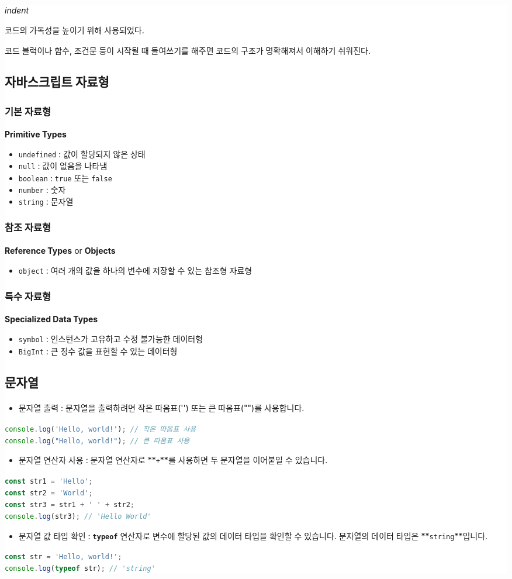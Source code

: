 
_indent_


코드의 가독성을 높이기 위해 사용되었다.


코드 블럭이나 함수, 조건문 등이 시작될 때 들여쓰기를 해주면 코드의 구조가 명확해져서 이해하기 쉬워진다.


## 자바스크립트 자료형


### 기본 자료형 


**Primitive Types**

- `undefined` : 값이 할당되지 않은 상태
- `null` : 값이 없음을 나타냄
- `boolean` : `true` 또는 `false`
- `number` : 숫자
- `string` : 문자열

### 참조 자료형


**Reference Types** or **Objects**

- `object` : 여러 개의 값을 하나의 변수에 저장할 수 있는 참조형 자료형

### 특수 자료형


**Specialized Data Types**

- `symbol` : 인스턴스가 고유하고 수정 불가능한 데이터형
- `BigInt` : 큰 정수 값을 표현할 수 있는 데이터형

## **문자열**

- 문자열 출력 : 문자열을 출력하려면 작은 따옴표('') 또는 큰 따옴표("")를 사용합니다.

```javascript
console.log('Hello, world!'); // 작은 따옴표 사용
console.log("Hello, world!"); // 큰 따옴표 사용
```

- 문자열 연산자 사용 : 문자열 연산자로 **`+`**를 사용하면 두 문자열을 이어붙일 수 있습니다.

```javascript
const str1 = 'Hello';
const str2 = 'World';
const str3 = str1 + ' ' + str2;
console.log(str3); // 'Hello World'
```

- 문자열 값 타입 확인 : **`typeof`** 연산자로 변수에 할당된 값의 데이터 타입을 확인할 수 있습니다. 문자열의 데이터 타입은 **`string`**입니다.

```javascript
const str = 'Hello, world!';
console.log(typeof str); // 'string'
```
